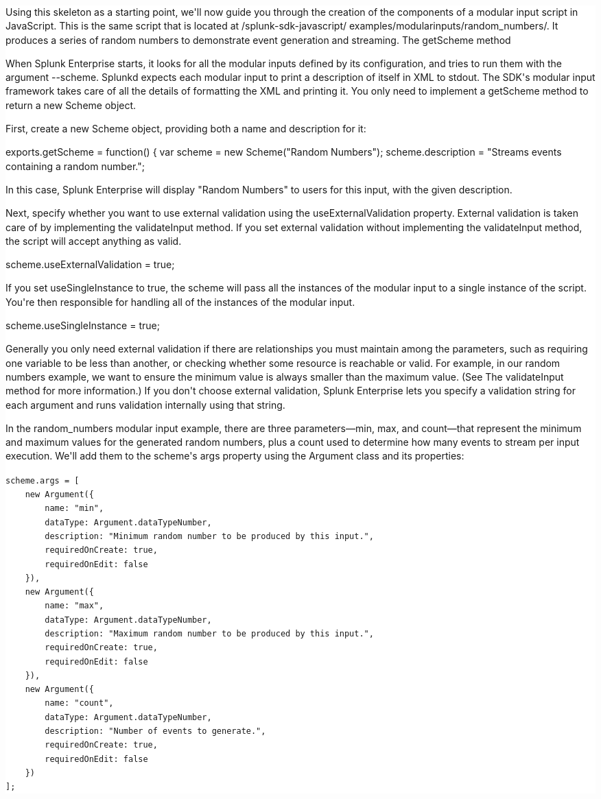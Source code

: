 Using this skeleton as a starting point, we'll now guide you through the creation of the components of a modular input script in JavaScript. This is the same script that is located at /splunk-sdk-javascript/ examples/modularinputs/random_numbers/. It produces a series of random numbers to demonstrate event generation and streaming.
The getScheme method

When Splunk Enterprise starts, it looks for all the modular inputs defined by its configuration, and tries to run them with the argument --scheme. Splunkd expects each modular input to print a description of itself in XML to stdout. The SDK's modular input framework takes care of all the details of formatting the XML and printing it. You only need to implement a getScheme method to return a new Scheme object.

First, create a new Scheme object, providing both a name and description for it:

exports.getScheme = function() {
    var scheme = new Scheme("Random Numbers");
    scheme.description = "Streams events containing a random number.";

In this case, Splunk Enterprise will display "Random Numbers" to users for this input, with the given description.

Next, specify whether you want to use external validation using the useExternalValidation property. External validation is taken care of by implementing the validateInput method. If you set external validation without implementing the validateInput method, the script will accept anything as valid.

scheme.useExternalValidation = true;

If you set useSingleInstance to true, the scheme will pass all the instances of the modular input to a single instance of the script. You're then responsible for handling all of the instances of the modular input.

scheme.useSingleInstance = true;

Generally you only need external validation if there are relationships you must maintain among the parameters, such as requiring one variable to be less than another, or checking whether some resource is reachable or valid. For example, in our random numbers example, we want to ensure the minimum value is always smaller than the maximum value. (See The validateInput method for more information.) If you don't choose external validation, Splunk Enterprise lets you specify a validation string for each argument and runs validation internally using that string.

In the random_numbers modular input example, there are three parameters—min, max, and count—that represent the minimum and maximum values for the generated random numbers, plus a count used to determine how many events to stream per input execution. We'll add them to the scheme's args property using the Argument class and its properties:

    scheme.args = [
        new Argument({
            name: "min",
            dataType: Argument.dataTypeNumber,
            description: "Minimum random number to be produced by this input.",
            requiredOnCreate: true,
            requiredOnEdit: false
        }),
        new Argument({
            name: "max",
            dataType: Argument.dataTypeNumber,
            description: "Maximum random number to be produced by this input.",
            requiredOnCreate: true,
            requiredOnEdit: false
        }),
        new Argument({
            name: "count",
            dataType: Argument.dataTypeNumber,
            description: "Number of events to generate.",
            requiredOnCreate: true,
            requiredOnEdit: false
        })
    ];
